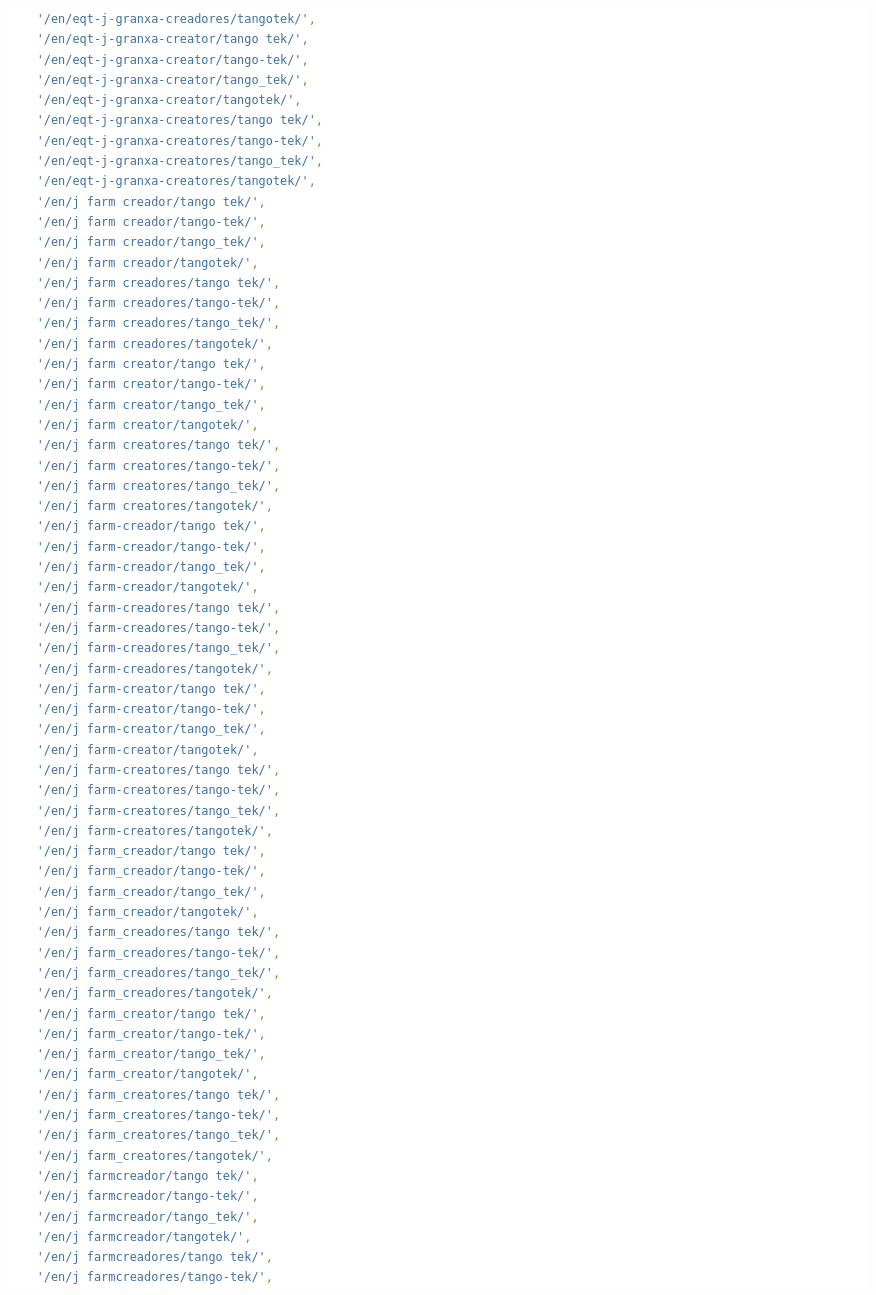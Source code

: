 ```yaml
    '/en/eqt-j-granxa-creadores/tangotek/',
    '/en/eqt-j-granxa-creator/tango tek/',
    '/en/eqt-j-granxa-creator/tango-tek/',
    '/en/eqt-j-granxa-creator/tango_tek/',
    '/en/eqt-j-granxa-creator/tangotek/',
    '/en/eqt-j-granxa-creatores/tango tek/',
    '/en/eqt-j-granxa-creatores/tango-tek/',
    '/en/eqt-j-granxa-creatores/tango_tek/',
    '/en/eqt-j-granxa-creatores/tangotek/',
    '/en/j farm creador/tango tek/',
    '/en/j farm creador/tango-tek/',
    '/en/j farm creador/tango_tek/',
    '/en/j farm creador/tangotek/',
    '/en/j farm creadores/tango tek/',
    '/en/j farm creadores/tango-tek/',
    '/en/j farm creadores/tango_tek/',
    '/en/j farm creadores/tangotek/',
    '/en/j farm creator/tango tek/',
    '/en/j farm creator/tango-tek/',
    '/en/j farm creator/tango_tek/',
    '/en/j farm creator/tangotek/',
    '/en/j farm creatores/tango tek/',
    '/en/j farm creatores/tango-tek/',
    '/en/j farm creatores/tango_tek/',
    '/en/j farm creatores/tangotek/',
    '/en/j farm-creador/tango tek/',
    '/en/j farm-creador/tango-tek/',
    '/en/j farm-creador/tango_tek/',
    '/en/j farm-creador/tangotek/',
    '/en/j farm-creadores/tango tek/',
    '/en/j farm-creadores/tango-tek/',
    '/en/j farm-creadores/tango_tek/',
    '/en/j farm-creadores/tangotek/',
    '/en/j farm-creator/tango tek/',
    '/en/j farm-creator/tango-tek/',
    '/en/j farm-creator/tango_tek/',
    '/en/j farm-creator/tangotek/',
    '/en/j farm-creatores/tango tek/',
    '/en/j farm-creatores/tango-tek/',
    '/en/j farm-creatores/tango_tek/',
    '/en/j farm-creatores/tangotek/',
    '/en/j farm_creador/tango tek/',
    '/en/j farm_creador/tango-tek/',
    '/en/j farm_creador/tango_tek/',
    '/en/j farm_creador/tangotek/',
    '/en/j farm_creadores/tango tek/',
    '/en/j farm_creadores/tango-tek/',
    '/en/j farm_creadores/tango_tek/',
    '/en/j farm_creadores/tangotek/',
    '/en/j farm_creator/tango tek/',
    '/en/j farm_creator/tango-tek/',
    '/en/j farm_creator/tango_tek/',
    '/en/j farm_creator/tangotek/',
    '/en/j farm_creatores/tango tek/',
    '/en/j farm_creatores/tango-tek/',
    '/en/j farm_creatores/tango_tek/',
    '/en/j farm_creatores/tangotek/',
    '/en/j farmcreador/tango tek/',
    '/en/j farmcreador/tango-tek/',
    '/en/j farmcreador/tango_tek/',
    '/en/j farmcreador/tangotek/',
    '/en/j farmcreadores/tango tek/',
    '/en/j farmcreadores/tango-tek/',
```